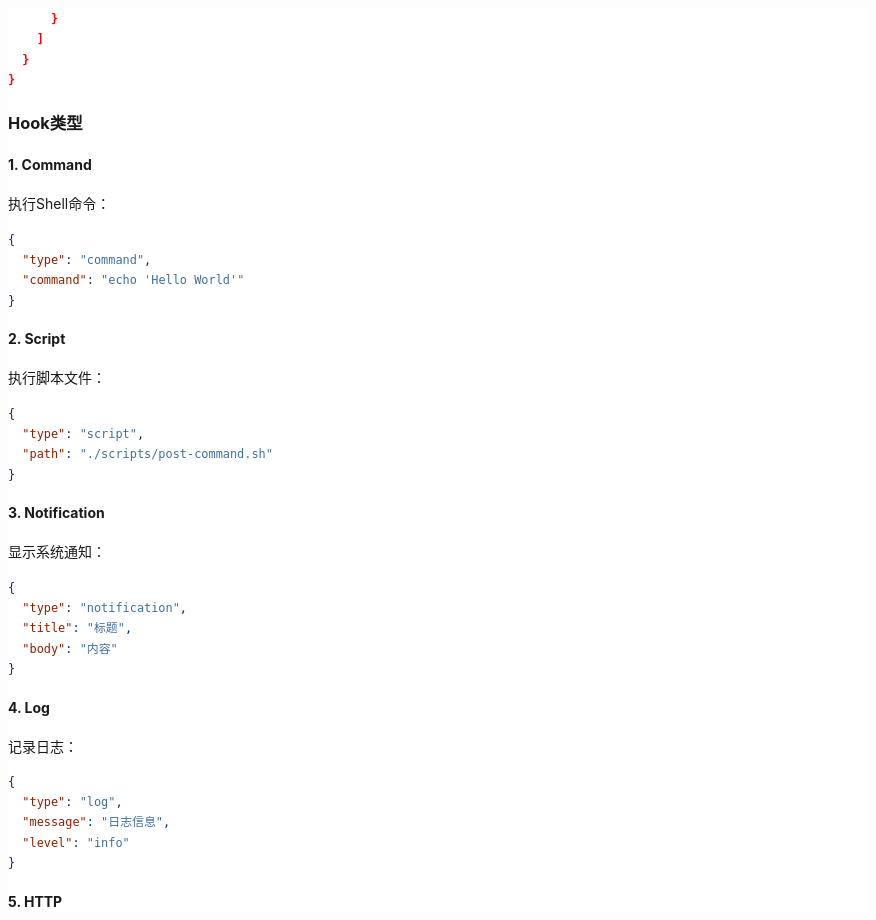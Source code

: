 ```json
      }
    ]
  }
}
```

### Hook类型

#### 1. Command

执行Shell命令：

```json
{
  "type": "command",
  "command": "echo 'Hello World'"
}
```

#### 2. Script

执行脚本文件：

```json
{
  "type": "script",
  "path": "./scripts/post-command.sh"
}
```

#### 3. Notification

显示系统通知：

```json
{
  "type": "notification",
  "title": "标题",
  "body": "内容"
}
```

#### 4. Log

记录日志：

```json
{
  "type": "log",
  "message": "日志信息",
  "level": "info"
}
```

#### 5. HTTP
